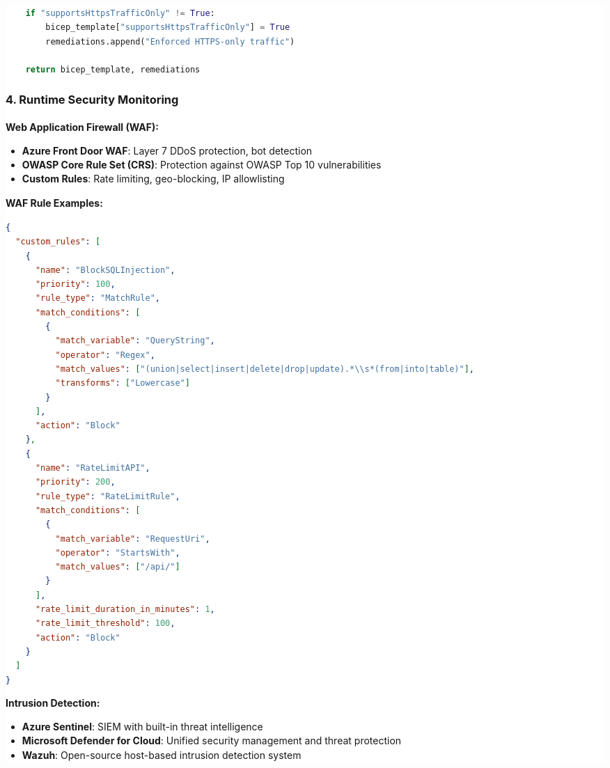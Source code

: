 ```python
    if "supportsHttpsTrafficOnly" != True:
        bicep_template["supportsHttpsTrafficOnly"] = True
        remediations.append("Enforced HTTPS-only traffic")

    return bicep_template, remediations
```

### 4. Runtime Security Monitoring

**Web Application Firewall (WAF):**
- **Azure Front Door WAF**: Layer 7 DDoS protection, bot detection
- **OWASP Core Rule Set (CRS)**: Protection against OWASP Top 10 vulnerabilities
- **Custom Rules**: Rate limiting, geo-blocking, IP allowlisting

**WAF Rule Examples:**
```json
{
  "custom_rules": [
    {
      "name": "BlockSQLInjection",
      "priority": 100,
      "rule_type": "MatchRule",
      "match_conditions": [
        {
          "match_variable": "QueryString",
          "operator": "Regex",
          "match_values": ["(union|select|insert|delete|drop|update).*\\s*(from|into|table)"],
          "transforms": ["Lowercase"]
        }
      ],
      "action": "Block"
    },
    {
      "name": "RateLimitAPI",
      "priority": 200,
      "rule_type": "RateLimitRule",
      "match_conditions": [
        {
          "match_variable": "RequestUri",
          "operator": "StartsWith",
          "match_values": ["/api/"]
        }
      ],
      "rate_limit_duration_in_minutes": 1,
      "rate_limit_threshold": 100,
      "action": "Block"
    }
  ]
}
```

**Intrusion Detection:**
- **Azure Sentinel**: SIEM with built-in threat intelligence
- **Microsoft Defender for Cloud**: Unified security management and threat protection
- **Wazuh**: Open-source host-based intrusion detection system
